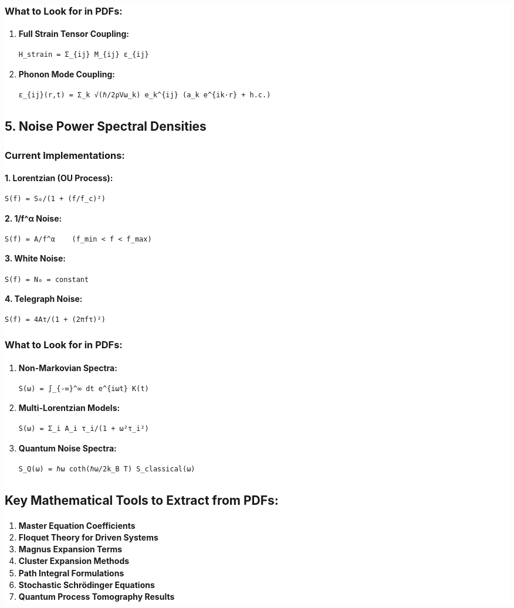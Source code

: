### What to Look for in PDFs:

1. **Full Strain Tensor Coupling:**
   ```
   H_strain = Σ_{ij} M_{ij} ε_{ij}
   ```

2. **Phonon Mode Coupling:**
   ```
   ε_{ij}(r,t) = Σ_k √(ℏ/2ρVω_k) e_k^{ij} (a_k e^{ik·r} + h.c.)
   ```

## 5. Noise Power Spectral Densities

### Current Implementations:

**1. Lorentzian (OU Process):**
```
S(f) = S₀/(1 + (f/f_c)²)
```

**2. 1/f^α Noise:**
```
S(f) = A/f^α    (f_min < f < f_max)
```

**3. White Noise:**
```
S(f) = N₀ = constant
```

**4. Telegraph Noise:**
```
S(f) = 4Aτ/(1 + (2πfτ)²)
```

### What to Look for in PDFs:

1. **Non-Markovian Spectra:**
   ```
   S(ω) = ∫_{-∞}^∞ dt e^{iωt} K(t)
   ```

2. **Multi-Lorentzian Models:**
   ```
   S(ω) = Σ_i A_i τ_i/(1 + ω²τ_i²)
   ```

3. **Quantum Noise Spectra:**
   ```
   S_Q(ω) = ℏω coth(ℏω/2k_B T) S_classical(ω)
   ```

## Key Mathematical Tools to Extract from PDFs:

1. **Master Equation Coefficients**
2. **Floquet Theory for Driven Systems**
3. **Magnus Expansion Terms**
4. **Cluster Expansion Methods**
5. **Path Integral Formulations**
6. **Stochastic Schrödinger Equations**
7. **Quantum Process Tomography Results**
